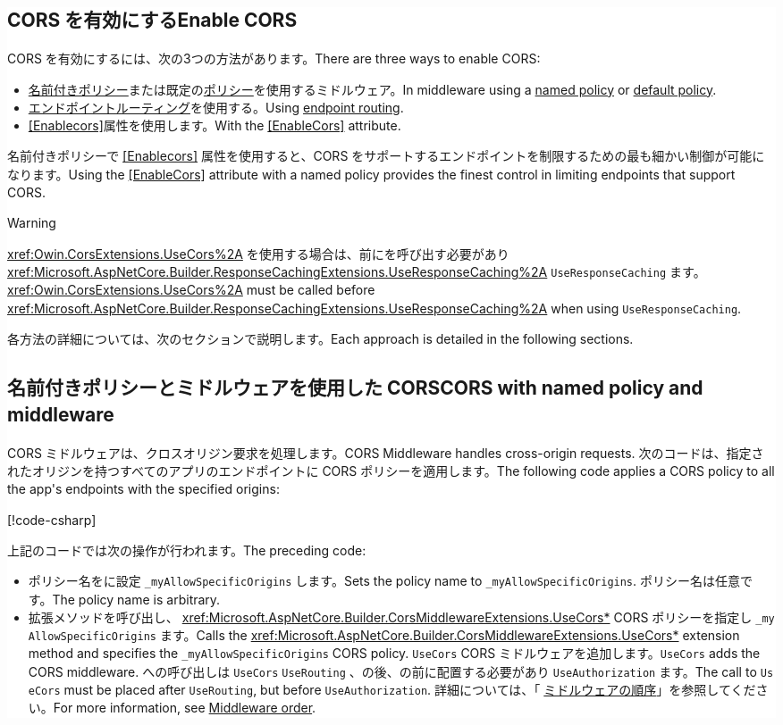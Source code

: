 ## <a name="enable-cors"></a><span data-ttu-id="a85af-127">CORS を有効にする</span><span class="sxs-lookup"><span data-stu-id="a85af-127">Enable CORS</span></span>

<span data-ttu-id="a85af-128">CORS を有効にするには、次の3つの方法があります。</span><span class="sxs-lookup"><span data-stu-id="a85af-128">There are three ways to enable CORS:</span></span>

* <span data-ttu-id="a85af-129">[名前付きポリシー](#np)または既定の[ポリシー](#dp)を使用するミドルウェア。</span><span class="sxs-lookup"><span data-stu-id="a85af-129">In middleware using a [named policy](#np) or [default policy](#dp).</span></span>
* <span data-ttu-id="a85af-130">[エンドポイントルーティング](#ecors)を使用する。</span><span class="sxs-lookup"><span data-stu-id="a85af-130">Using [endpoint routing](#ecors).</span></span>
* <span data-ttu-id="a85af-131">[[Enablecors]](#attr)属性を使用します。</span><span class="sxs-lookup"><span data-stu-id="a85af-131">With the [[EnableCors]](#attr) attribute.</span></span>

<span data-ttu-id="a85af-132">名前付きポリシーで [[Enablecors]](#attr) 属性を使用すると、CORS をサポートするエンドポイントを制限するための最も細かい制御が可能になります。</span><span class="sxs-lookup"><span data-stu-id="a85af-132">Using the [[EnableCors]](#attr) attribute with a named policy provides the finest control in limiting endpoints that support CORS.</span></span>

> [!WARNING]
> <span data-ttu-id="a85af-133"><xref:Owin.CorsExtensions.UseCors%2A> を使用する場合は、前にを呼び出す必要があり <xref:Microsoft.AspNetCore.Builder.ResponseCachingExtensions.UseResponseCaching%2A> `UseResponseCaching` ます。</span><span class="sxs-lookup"><span data-stu-id="a85af-133"><xref:Owin.CorsExtensions.UseCors%2A> must be called before <xref:Microsoft.AspNetCore.Builder.ResponseCachingExtensions.UseResponseCaching%2A> when using `UseResponseCaching`.</span></span>

<span data-ttu-id="a85af-134">各方法の詳細については、次のセクションで説明します。</span><span class="sxs-lookup"><span data-stu-id="a85af-134">Each approach is detailed in the following sections.</span></span>

<a name="np"></a>

## <a name="cors-with-named-policy-and-middleware"></a><span data-ttu-id="a85af-135">名前付きポリシーとミドルウェアを使用した CORS</span><span class="sxs-lookup"><span data-stu-id="a85af-135">CORS with named policy and middleware</span></span>

<span data-ttu-id="a85af-136">CORS ミドルウェアは、クロスオリジン要求を処理します。</span><span class="sxs-lookup"><span data-stu-id="a85af-136">CORS Middleware handles cross-origin requests.</span></span> <span data-ttu-id="a85af-137">次のコードは、指定されたオリジンを持つすべてのアプリのエンドポイントに CORS ポリシーを適用します。</span><span class="sxs-lookup"><span data-stu-id="a85af-137">The following code applies a CORS policy to all the app's endpoints with the specified origins:</span></span>

[!code-csharp[](cors/3.1sample/Cors/WebAPI/Startup.cs?name=snippet&highlight=3,9,32)]

<span data-ttu-id="a85af-138">上記のコードでは次の操作が行われます。</span><span class="sxs-lookup"><span data-stu-id="a85af-138">The preceding code:</span></span>

* <span data-ttu-id="a85af-139">ポリシー名をに設定 `_myAllowSpecificOrigins` します。</span><span class="sxs-lookup"><span data-stu-id="a85af-139">Sets the policy name to `_myAllowSpecificOrigins`.</span></span> <span data-ttu-id="a85af-140">ポリシー名は任意です。</span><span class="sxs-lookup"><span data-stu-id="a85af-140">The policy name is arbitrary.</span></span>
* <span data-ttu-id="a85af-141">拡張メソッドを呼び出し、 <xref:Microsoft.AspNetCore.Builder.CorsMiddlewareExtensions.UseCors*> CORS ポリシーを指定し  `_myAllowSpecificOrigins` ます。</span><span class="sxs-lookup"><span data-stu-id="a85af-141">Calls the <xref:Microsoft.AspNetCore.Builder.CorsMiddlewareExtensions.UseCors*> extension method and specifies the  `_myAllowSpecificOrigins` CORS policy.</span></span> <span data-ttu-id="a85af-142">`UseCors` CORS ミドルウェアを追加します。</span><span class="sxs-lookup"><span data-stu-id="a85af-142">`UseCors` adds the CORS middleware.</span></span> <span data-ttu-id="a85af-143">への呼び出しは `UseCors` `UseRouting` 、の後、の前に配置する必要があり `UseAuthorization` ます。</span><span class="sxs-lookup"><span data-stu-id="a85af-143">The call to `UseCors` must be placed after `UseRouting`, but before `UseAuthorization`.</span></span> <span data-ttu-id="a85af-144">詳細については、「 [ミドルウェアの順序](xref:fundamentals/middleware/index#middleware-order)」を参照してください。</span><span class="sxs-lookup"><span data-stu-id="a85af-144">For more information, see [Middleware order](xref:fundamentals/middleware/index#middleware-order).</span></span>